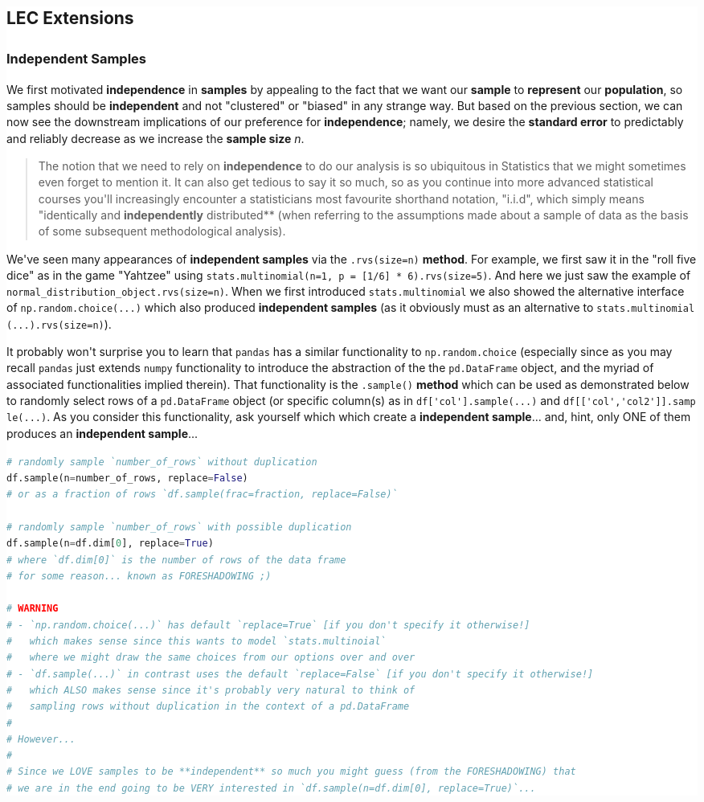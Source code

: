 
## LEC Extensions


### Independent Samples

We first motivated **independence** in **samples** by appealing to the fact that we want our **sample** to **represent** our **population**, so samples should be **independent** and not "clustered" or "biased" in any strange way.
But based on the previous section, we can now see the downstream implications of our preference for **independence**; namely, we desire the **standard error** to predictably and reliably decrease as we increase the **sample size** $n$.

> The notion that we need to rely on **independence** to do our analysis is so ubiquitous in Statistics that we might sometimes even forget to mention it.  It can also get tedious to say it so much, so as you continue into more advanced statistical courses you'll increasingly encounter a statisticians most favourite shorthand notation, "i.i.d", which simply means "identically and **independently** distributed** (when referring to the assumptions made about a sample of data as the basis of some subsequent methodological analysis).  

We've seen many appearances of **independent samples** via the `.rvs(size=n)` **method**. For example, we first saw it in the "roll five dice" as in the game "Yahtzee" using `stats.multinomial(n=1, p = [1/6] * 6).rvs(size=5)`. And here we just saw the example of `normal_distribution_object.rvs(size=n)`.  When we first introduced `stats.multinomial` we also showed the alternative interface of `np.random.choice(...)` which also produced **independent samples** (as it obviously must as an alternative to `stats.multinomial(...).rvs(size=n)`).

It probably won't surprise you to learn that `pandas` has a similar functionality to `np.random.choice` (especially since as you may recall `pandas` just extends `numpy` functionality to introduce the abstraction of the the `pd.DataFrame` object, and the myriad of associated functionalities implied therein). That functionality is the `.sample()` **method** which can be used as demonstrated below to randomly select rows of a `pd.DataFrame` object (or specific column(s) as in `df['col'].sample(...)` and `df[['col','col2']].sample(...)`.  As you consider this functionality, ask yourself which which create a **independent sample**... and, hint, only ONE of them produces an **independent sample**... 

```python
# randomly sample `number_of_rows` without duplication
df.sample(n=number_of_rows, replace=False)
# or as a fraction of rows `df.sample(frac=fraction, replace=False)`

# randomly sample `number_of_rows` with possible duplication
df.sample(n=df.dim[0], replace=True)
# where `df.dim[0]` is the number of rows of the data frame
# for some reason... known as FORESHADOWING ;)

# WARNING
# - `np.random.choice(...)` has default `replace=True` [if you don't specify it otherwise!]
#   which makes sense since this wants to model `stats.multinoial`
#   where we might draw the same choices from our options over and over
# - `df.sample(...)` in contrast uses the default `replace=False` [if you don't specify it otherwise!]
#   which ALSO makes sense since it's probably very natural to think of
#   sampling rows without duplication in the context of a pd.DataFrame
#
# However...
#
# Since we LOVE samples to be **independent** so much you might guess (from the FORESHADOWING) that
# we are in the end going to be VERY interested in `df.sample(n=df.dim[0], replace=True)`...

```
